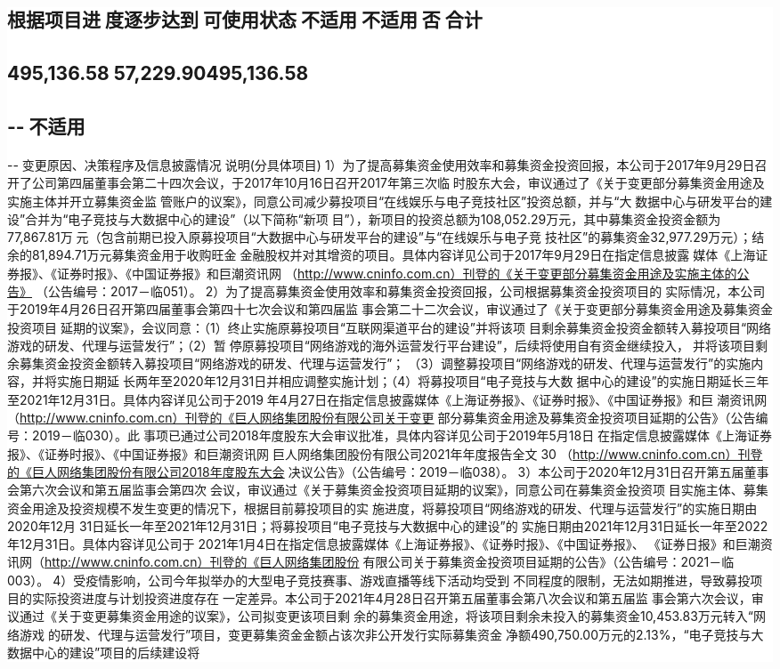 根据项目进
度逐步达到
可使用状态
不适用
不适用
否
合计
--
495,136.58
57,229.90495,136.58
--
--
不适用
--
--
变更原因、决策程序及信息披露情况
说明(分具体项目)
1）为了提高募集资金使用效率和募集资金投资回报，本公司于2017年9月29日召
开了公司第四届董事会第二十四次会议，于2017年10月16日召开2017年第三次临
时股东大会，审议通过了《关于变更部分募集资金用途及实施主体并开立募集资金监
管账户的议案》，同意公司减少募投项目“在线娱乐与电子竞技社区”投资总额，并与“大
数据中心与研发平台的建设”合并为“电子竞技与大数据中心的建设”（以下简称“新项
目”），新项目的投资总额为108,052.29万元，其中募集资金投资金额为77,867.81万
元（包含前期已投入原募投项目“大数据中心与研发平台的建设”与“在线娱乐与电子竞
技社区”的募集资金32,977.29万元）；结余的81,894.71万元募集资金用于收购旺金
金融股权并对其增资的项目。具体内容详见公司于2017年9月29日在指定信息披露
媒体《上海证券报》、《证券时报》、《中国证券报》和巨潮资讯网
（http://www.cninfo.com.cn）刊登的《关于变更部分募集资金用途及实施主体的公告》
（公告编号：2017－临051）。
2）为了提高募集资金使用效率和募集资金投资回报，公司根据募集资金投资项目的
实际情况，本公司于2019年4月26日召开第四届董事会第四十七次会议和第四届监
事会第二十二次会议，审议通过了《关于变更部分募集资金用途及募集资金投资项目
延期的议案》，会议同意：（1）终止实施原募投项目“互联网渠道平台的建设”并将该项
目剩余募集资金投资金额转入募投项目“网络游戏的研发、代理与运营发行”；（2）暂
停原募投项目“网络游戏的海外运营发行平台建设”，后续将使用自有资金继续投入，
并将该项目剩余募集资金投资金额转入募投项目“网络游戏的研发、代理与运营发行”；
（3）调整募投项目“网络游戏的研发、代理与运营发行”的实施内容，并将实施日期延
长两年至2020年12月31日并相应调整实施计划；（4）将募投项目“电子竞技与大数
据中心的建设”的实施日期延长三年至2021年12月31日。具体内容详见公司于2019
年4月27日在指定信息披露媒体《上海证券报》、《证券时报》、《中国证券报》和巨
潮资讯网（http://www.cninfo.com.cn）刊登的《巨人网络集团股份有限公司关于变更
部分募集资金用途及募集资金投资项目延期的公告》（公告编号：2019－临030）。此
事项已通过公司2018年度股东大会审议批准，具体内容详见公司于2019年5月18日
在指定信息披露媒体《上海证券报》、《证券时报》、《中国证券报》和巨潮资讯网
巨人网络集团股份有限公司2021年年度报告全文
30
（http://www.cninfo.com.cn）刊登的《巨人网络集团股份有限公司2018年度股东大会
决议公告》（公告编号：2019－临038）。
3）本公司于2020年12月31日召开第五届董事会第六次会议和第五届监事会第四次
会议，审议通过《关于募集资金投资项目延期的议案》，同意公司在募集资金投资项
目实施主体、募集资金用途及投资规模不发生变更的情况下，根据目前募投项目的实
施进度，将募投项目“网络游戏的研发、代理与运营发行”的实施日期由2020年12月
31日延长一年至2021年12月31日；将募投项目“电子竞技与大数据中心的建设”的
实施日期由2021年12月31日延长一年至2022年12月31日。具体内容详见公司于
2021年1月4日在指定信息披露媒体《上海证券报》、《证券时报》、《中国证券报》、
《证券日报》和巨潮资讯网（http://www.cninfo.com.cn）刊登的《巨人网络集团股份
有限公司关于募集资金投资项目延期的公告》（公告编号：2021－临003）。
4）受疫情影响，公司今年拟举办的大型电子竞技赛事、游戏直播等线下活动均受到
不同程度的限制，无法如期推进，导致募投项目的实际投资进度与计划投资进度存在
一定差异。本公司于2021年4月28日召开第五届董事会第八次会议和第五届监
事会第六次会议，审议通过《关于变更募集资金用途的议案》，公司拟变更该项目剩
余的募集资金用途，将该项目剩余未投入的募集资金10,453.83万元转入“网络游戏
的研发、代理与运营发行”项目，变更募集资金金额占该次非公开发行实际募集资金
净额490,750.00万元的2.13%，“电子竞技与大数据中心的建设”项目的后续建设将